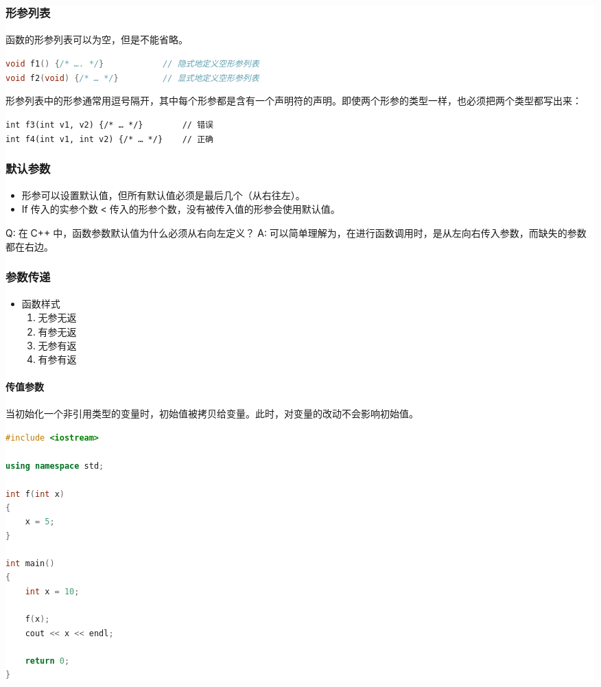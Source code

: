### 形参列表

函数的形参列表可以为空，但是不能省略。

```cpp
void f1() {/* …. */}            // 隐式地定义空形参列表
void f2(void) {/* … */}         // 显式地定义空形参列表
```

形参列表中的形参通常用逗号隔开，其中每个形参都是含有一个声明符的声明。即使两个形参的类型一样，也必须把两个类型都写出来：

```
int f3(int v1, v2) {/* … */}        // 错误
int f4(int v1, int v2) {/* … */}    // 正确
```

### 默认参数

- 形参可以设置默认值，但所有默认值必须是最后几个（从右往左）。
- If 传入的实参个数 < 传入的形参个数，没有被传入值的形参会使用默认值。

Q: 在 C++ 中，函数参数默认值为什么必须从右向左定义？
A: 可以简单理解为，在进行函数调用时，是从左向右传入参数，而缺失的参数都在右边。

### 参数传递

- 函数样式
	1.   无参无返
	2.   有参无返
	3.   无参有返
	4.   有参有返

#### 传值参数

当初始化一个非引用类型的变量时，初始值被拷贝给变量。此时，对变量的改动不会影响初始值。

```cpp
#include <iostream>

using namespace std;

int f(int x)
{
    x = 5;
}

int main()
{
    int x = 10;

    f(x);
    cout << x << endl;

    return 0;
}
```
